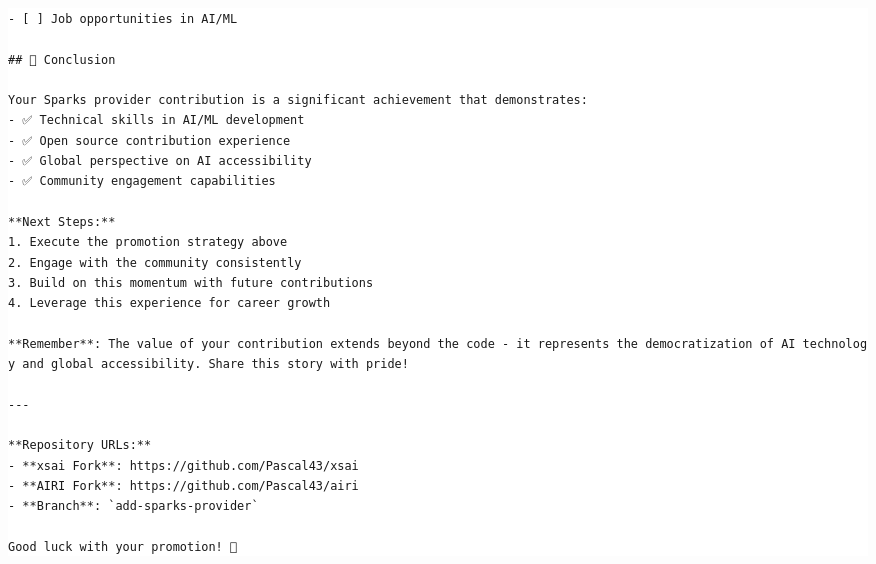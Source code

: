 ```
- [ ] Job opportunities in AI/ML

## 🎉 Conclusion

Your Sparks provider contribution is a significant achievement that demonstrates:
- ✅ Technical skills in AI/ML development
- ✅ Open source contribution experience
- ✅ Global perspective on AI accessibility
- ✅ Community engagement capabilities

**Next Steps:**
1. Execute the promotion strategy above
2. Engage with the community consistently
3. Build on this momentum with future contributions
4. Leverage this experience for career growth

**Remember**: The value of your contribution extends beyond the code - it represents the democratization of AI technology and global accessibility. Share this story with pride!

---

**Repository URLs:**
- **xsai Fork**: https://github.com/Pascal43/xsai
- **AIRI Fork**: https://github.com/Pascal43/airi
- **Branch**: `add-sparks-provider`

Good luck with your promotion! 🚀